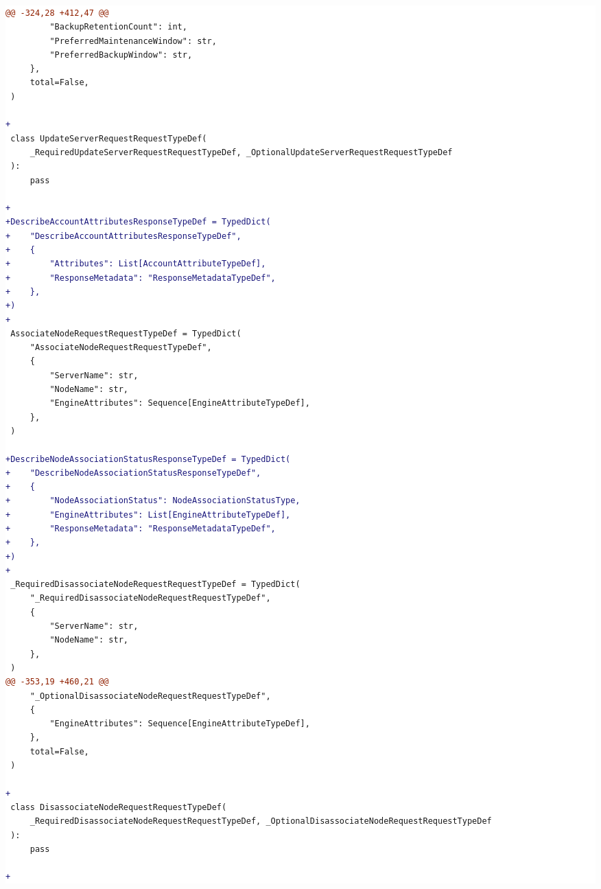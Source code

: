 ```diff
@@ -324,28 +412,47 @@
         "BackupRetentionCount": int,
         "PreferredMaintenanceWindow": str,
         "PreferredBackupWindow": str,
     },
     total=False,
 )
 
+
 class UpdateServerRequestRequestTypeDef(
     _RequiredUpdateServerRequestRequestTypeDef, _OptionalUpdateServerRequestRequestTypeDef
 ):
     pass
 
+
+DescribeAccountAttributesResponseTypeDef = TypedDict(
+    "DescribeAccountAttributesResponseTypeDef",
+    {
+        "Attributes": List[AccountAttributeTypeDef],
+        "ResponseMetadata": "ResponseMetadataTypeDef",
+    },
+)
+
 AssociateNodeRequestRequestTypeDef = TypedDict(
     "AssociateNodeRequestRequestTypeDef",
     {
         "ServerName": str,
         "NodeName": str,
         "EngineAttributes": Sequence[EngineAttributeTypeDef],
     },
 )
 
+DescribeNodeAssociationStatusResponseTypeDef = TypedDict(
+    "DescribeNodeAssociationStatusResponseTypeDef",
+    {
+        "NodeAssociationStatus": NodeAssociationStatusType,
+        "EngineAttributes": List[EngineAttributeTypeDef],
+        "ResponseMetadata": "ResponseMetadataTypeDef",
+    },
+)
+
 _RequiredDisassociateNodeRequestRequestTypeDef = TypedDict(
     "_RequiredDisassociateNodeRequestRequestTypeDef",
     {
         "ServerName": str,
         "NodeName": str,
     },
 )
@@ -353,19 +460,21 @@
     "_OptionalDisassociateNodeRequestRequestTypeDef",
     {
         "EngineAttributes": Sequence[EngineAttributeTypeDef],
     },
     total=False,
 )
 
+
 class DisassociateNodeRequestRequestTypeDef(
     _RequiredDisassociateNodeRequestRequestTypeDef, _OptionalDisassociateNodeRequestRequestTypeDef
 ):
     pass
 
+
```